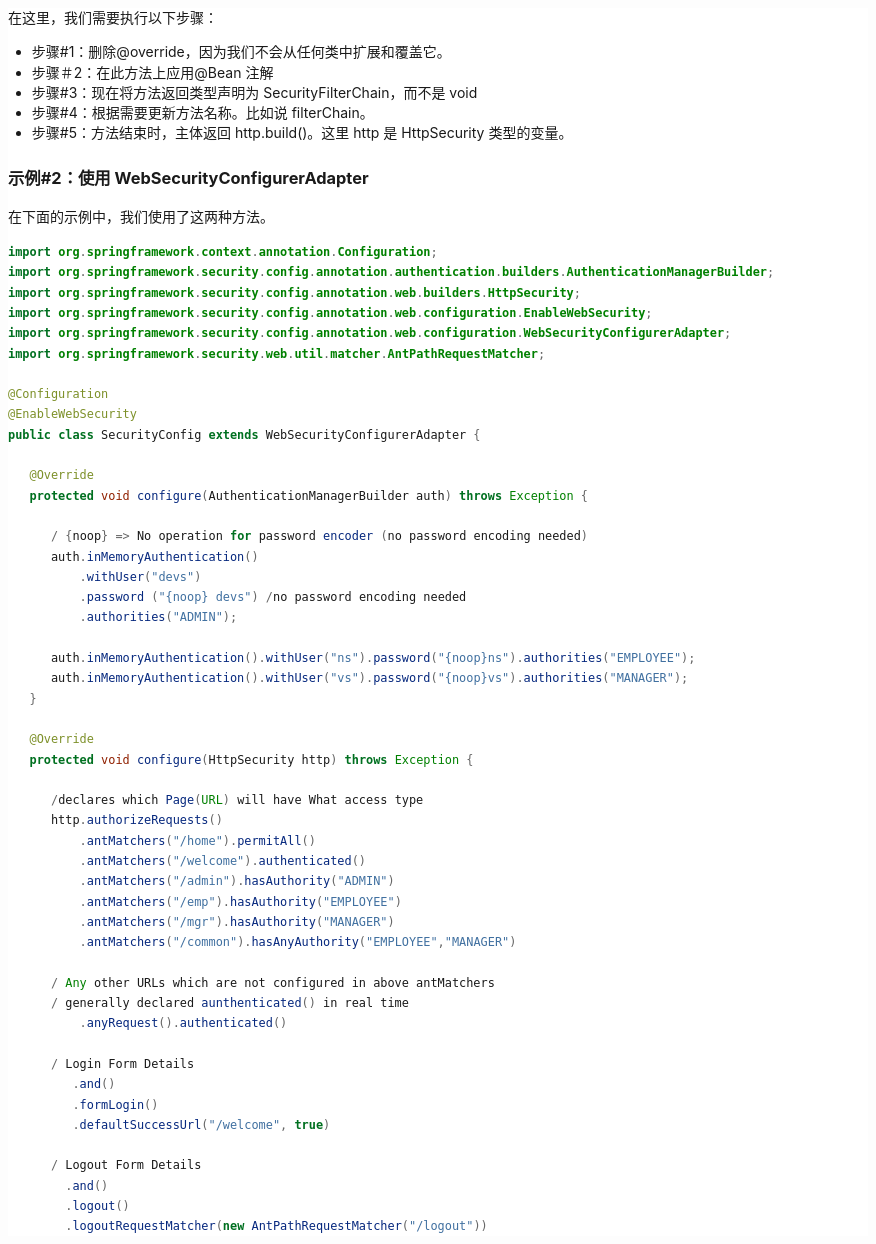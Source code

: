 在这里，我们需要执行以下步骤：

- 步骤#1：删除@override，因为我们不会从任何类中扩展和覆盖它。
- 步骤＃2：在此方法上应用@Bean 注解
- 步骤#3：现在将方法返回类型声明为 SecurityFilterChain，而不是 void
- 步骤#4：根据需要更新方法名称。比如说 filterChain。
- 步骤#5：方法结束时，主体返回 http.build()。这里 http 是 HttpSecurity 类型的变量。

### 示例#2：使用 WebSecurityConfigurerAdapter

在下面的示例中，我们使用了这两种方法。

```java
import org.springframework.context.annotation.Configuration;
import org.springframework.security.config.annotation.authentication.builders.AuthenticationManagerBuilder;
import org.springframework.security.config.annotation.web.builders.HttpSecurity;
import org.springframework.security.config.annotation.web.configuration.EnableWebSecurity;
import org.springframework.security.config.annotation.web.configuration.WebSecurityConfigurerAdapter;
import org.springframework.security.web.util.matcher.AntPathRequestMatcher;

@Configuration
@EnableWebSecurity
public class SecurityConfig extends WebSecurityConfigurerAdapter {

   @Override
   protected void configure(AuthenticationManagerBuilder auth) throws Exception {

      / {noop} => No operation for password encoder (no password encoding needed)
      auth.inMemoryAuthentication()
          .withUser("devs")
          .password ("{noop} devs") /no password encoding needed
          .authorities("ADMIN");

      auth.inMemoryAuthentication().withUser("ns").password("{noop}ns").authorities("EMPLOYEE");
      auth.inMemoryAuthentication().withUser("vs").password("{noop}vs").authorities("MANAGER");
   }

   @Override
   protected void configure(HttpSecurity http) throws Exception {

      /declares which Page(URL) will have What access type
      http.authorizeRequests()
          .antMatchers("/home").permitAll()
          .antMatchers("/welcome").authenticated()
          .antMatchers("/admin").hasAuthority("ADMIN")
          .antMatchers("/emp").hasAuthority("EMPLOYEE")
          .antMatchers("/mgr").hasAuthority("MANAGER")
          .antMatchers("/common").hasAnyAuthority("EMPLOYEE","MANAGER")

      / Any other URLs which are not configured in above antMatchers
      / generally declared aunthenticated() in real time
          .anyRequest().authenticated()

      / Login Form Details
         .and()
         .formLogin()
         .defaultSuccessUrl("/welcome", true)

      / Logout Form Details
        .and()
        .logout()
        .logoutRequestMatcher(new AntPathRequestMatcher("/logout"))

```